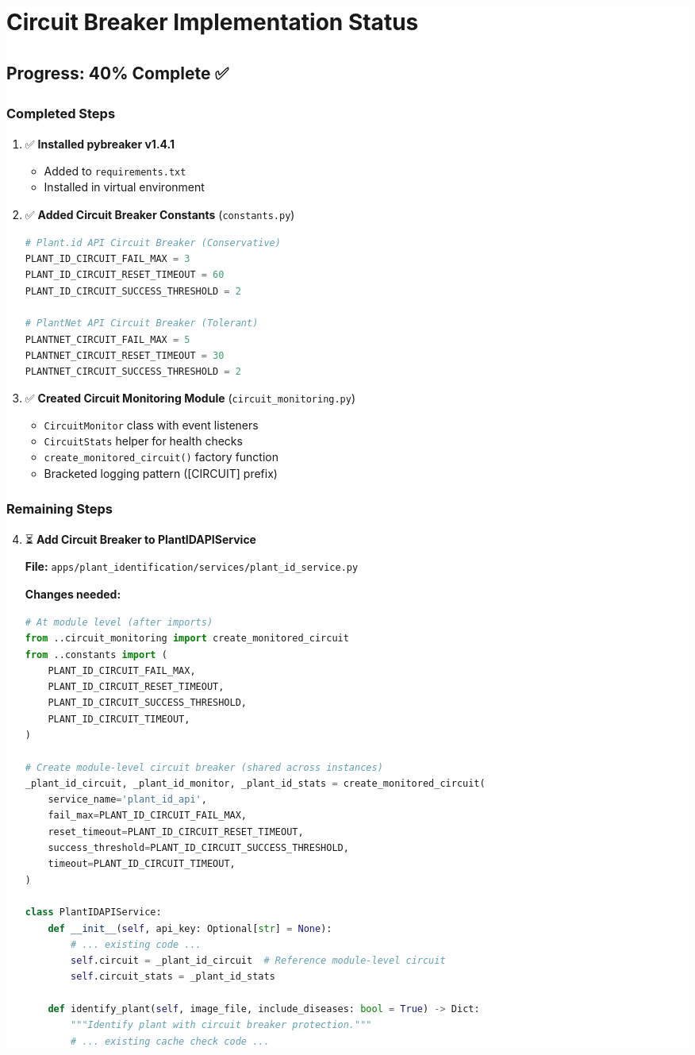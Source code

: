 # Circuit Breaker Implementation Status

## Progress: 40% Complete ✅

### Completed Steps

1. ✅ **Installed pybreaker v1.4.1**
   - Added to `requirements.txt`
   - Installed in virtual environment

2. ✅ **Added Circuit Breaker Constants** (`constants.py`)
   ```python
   # Plant.id API Circuit Breaker (Conservative)
   PLANT_ID_CIRCUIT_FAIL_MAX = 3
   PLANT_ID_CIRCUIT_RESET_TIMEOUT = 60
   PLANT_ID_CIRCUIT_SUCCESS_THRESHOLD = 2

   # PlantNet API Circuit Breaker (Tolerant)
   PLANTNET_CIRCUIT_FAIL_MAX = 5
   PLANTNET_CIRCUIT_RESET_TIMEOUT = 30
   PLANTNET_CIRCUIT_SUCCESS_THRESHOLD = 2
   ```

3. ✅ **Created Circuit Monitoring Module** (`circuit_monitoring.py`)
   - `CircuitMonitor` class with event listeners
   - `CircuitStats` helper for health checks
   - `create_monitored_circuit()` factory function
   - Bracketed logging pattern ([CIRCUIT] prefix)

### Remaining Steps

4. ⏳ **Add Circuit Breaker to PlantIDAPIService**

   **File:** `apps/plant_identification/services/plant_id_service.py`

   **Changes needed:**
   ```python
   # At module level (after imports)
   from ..circuit_monitoring import create_monitored_circuit
   from ..constants import (
       PLANT_ID_CIRCUIT_FAIL_MAX,
       PLANT_ID_CIRCUIT_RESET_TIMEOUT,
       PLANT_ID_CIRCUIT_SUCCESS_THRESHOLD,
       PLANT_ID_CIRCUIT_TIMEOUT,
   )

   # Create module-level circuit breaker (shared across instances)
   _plant_id_circuit, _plant_id_monitor, _plant_id_stats = create_monitored_circuit(
       service_name='plant_id_api',
       fail_max=PLANT_ID_CIRCUIT_FAIL_MAX,
       reset_timeout=PLANT_ID_CIRCUIT_RESET_TIMEOUT,
       success_threshold=PLANT_ID_CIRCUIT_SUCCESS_THRESHOLD,
       timeout=PLANT_ID_CIRCUIT_TIMEOUT,
   )

   class PlantIDAPIService:
       def __init__(self, api_key: Optional[str] = None):
           # ... existing code ...
           self.circuit = _plant_id_circuit  # Reference module-level circuit
           self.circuit_stats = _plant_id_stats

       def identify_plant(self, image_file, include_diseases: bool = True) -> Dict:
           """Identify plant with circuit breaker protection."""
           # ... existing cache check code ...
   ```